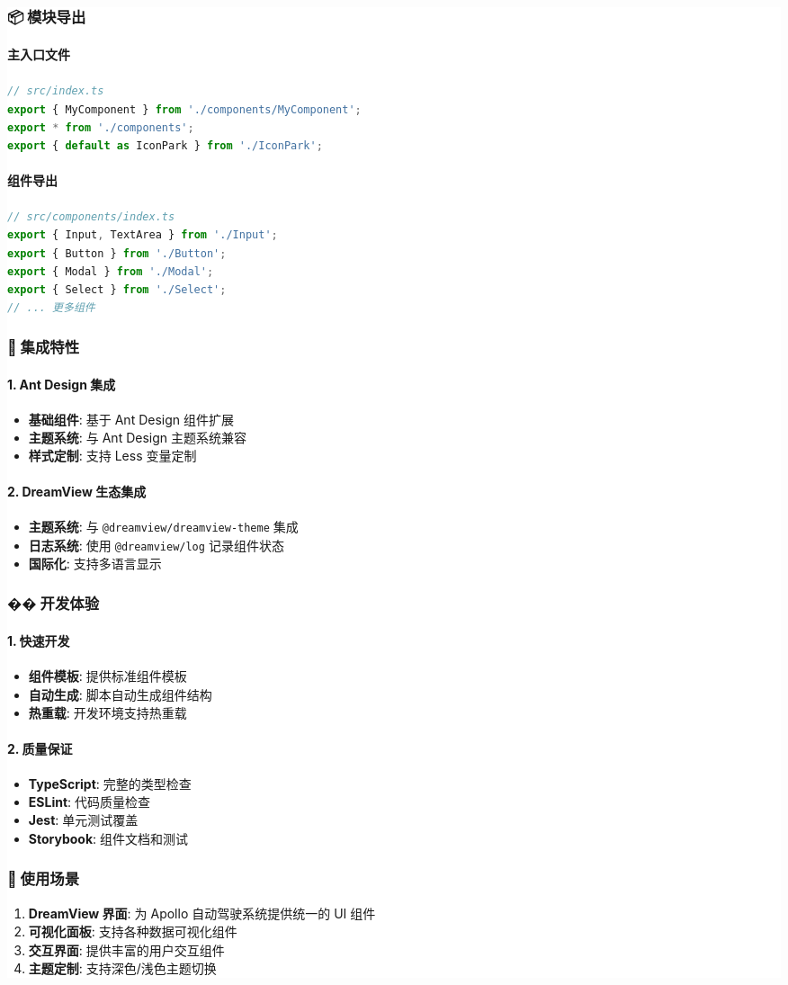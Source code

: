 ### 📦 模块导出

#### 主入口文件
```typescript
// src/index.ts
export { MyComponent } from './components/MyComponent';
export * from './components';
export { default as IconPark } from './IconPark';
```

#### 组件导出
```typescript
// src/components/index.ts
export { Input, TextArea } from './Input';
export { Button } from './Button';
export { Modal } from './Modal';
export { Select } from './Select';
// ... 更多组件
```

### 🔌 集成特性

#### 1. **Ant Design 集成**
- **基础组件**: 基于 Ant Design 组件扩展
- **主题系统**: 与 Ant Design 主题系统兼容
- **样式定制**: 支持 Less 变量定制

#### 2. **DreamView 生态集成**
- **主题系统**: 与 `@dreamview/dreamview-theme` 集成
- **日志系统**: 使用 `@dreamview/log` 记录组件状态
- **国际化**: 支持多语言显示

### �� 开发体验

#### 1. **快速开发**
- **组件模板**: 提供标准组件模板
- **自动生成**: 脚本自动生成组件结构
- **热重载**: 开发环境支持热重载

#### 2. **质量保证**
- **TypeScript**: 完整的类型检查
- **ESLint**: 代码质量检查
- **Jest**: 单元测试覆盖
- **Storybook**: 组件文档和测试

### 🎯 使用场景

1. **DreamView 界面**: 为 Apollo 自动驾驶系统提供统一的 UI 组件
2. **可视化面板**: 支持各种数据可视化组件
3. **交互界面**: 提供丰富的用户交互组件
4. **主题定制**: 支持深色/浅色主题切换
